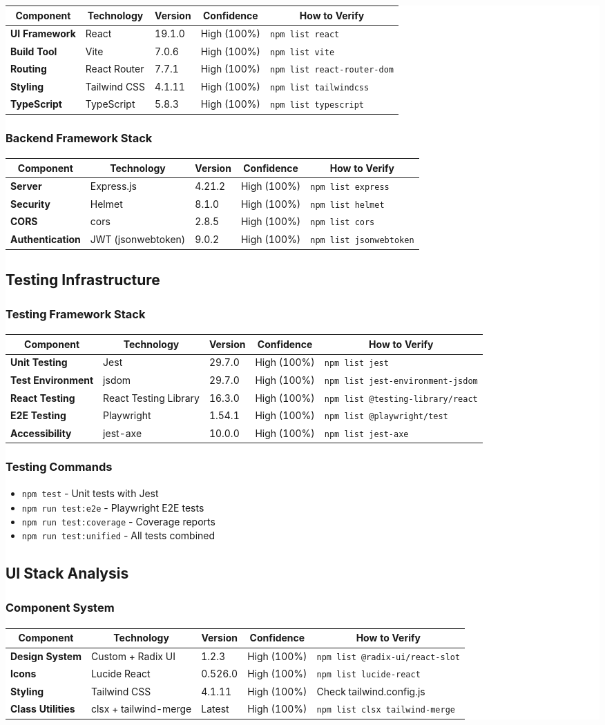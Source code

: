 | Component | Technology | Version | Confidence | How to Verify |
|-----------|------------|---------|------------|---------------|
| **UI Framework** | React | 19.1.0 | High (100%) | `npm list react` |
| **Build Tool** | Vite | 7.0.6 | High (100%) | `npm list vite` |
| **Routing** | React Router | 7.7.1 | High (100%) | `npm list react-router-dom` |
| **Styling** | Tailwind CSS | 4.1.11 | High (100%) | `npm list tailwindcss` |
| **TypeScript** | TypeScript | 5.8.3 | High (100%) | `npm list typescript` |

### Backend Framework Stack

| Component | Technology | Version | Confidence | How to Verify |
|-----------|------------|---------|------------|---------------|
| **Server** | Express.js | 4.21.2 | High (100%) | `npm list express` |
| **Security** | Helmet | 8.1.0 | High (100%) | `npm list helmet` |
| **CORS** | cors | 2.8.5 | High (100%) | `npm list cors` |
| **Authentication** | JWT (jsonwebtoken) | 9.0.2 | High (100%) | `npm list jsonwebtoken` |

## Testing Infrastructure

### Testing Framework Stack

| Component | Technology | Version | Confidence | How to Verify |
|-----------|------------|---------|------------|---------------|
| **Unit Testing** | Jest | 29.7.0 | High (100%) | `npm list jest` |
| **Test Environment** | jsdom | 29.7.0 | High (100%) | `npm list jest-environment-jsdom` |
| **React Testing** | React Testing Library | 16.3.0 | High (100%) | `npm list @testing-library/react` |
| **E2E Testing** | Playwright | 1.54.1 | High (100%) | `npm list @playwright/test` |
| **Accessibility** | jest-axe | 10.0.0 | High (100%) | `npm list jest-axe` |

### Testing Commands
- `npm test` - Unit tests with Jest
- `npm run test:e2e` - Playwright E2E tests
- `npm run test:coverage` - Coverage reports
- `npm run test:unified` - All tests combined

## UI Stack Analysis

### Component System

| Component | Technology | Version | Confidence | How to Verify |
|-----------|------------|---------|------------|---------------|
| **Design System** | Custom + Radix UI | 1.2.3 | High (100%) | `npm list @radix-ui/react-slot` |
| **Icons** | Lucide React | 0.526.0 | High (100%) | `npm list lucide-react` |
| **Styling** | Tailwind CSS | 4.1.11 | High (100%) | Check tailwind.config.js |
| **Class Utilities** | clsx + tailwind-merge | Latest | High (100%) | `npm list clsx tailwind-merge` |
